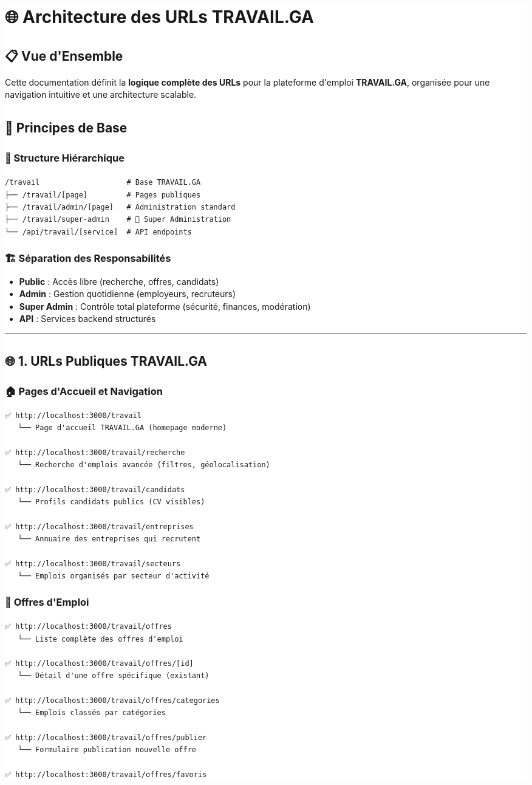 # 🌐 Architecture des URLs TRAVAIL.GA

## 📋 Vue d'Ensemble

Cette documentation définit la **logique complète des URLs** pour la plateforme d'emploi **TRAVAIL.GA**, organisée pour une navigation intuitive et une architecture scalable.

## 🎯 Principes de Base

### 🔗 Structure Hiérarchique
```
/travail                    # Base TRAVAIL.GA
├── /travail/[page]         # Pages publiques
├── /travail/admin/[page]   # Administration standard
├── /travail/super-admin    # 👑 Super Administration
└── /api/travail/[service]  # API endpoints
```

### 🏗️ Séparation des Responsabilités
- **Public** : Accès libre (recherche, offres, candidats)
- **Admin** : Gestion quotidienne (employeurs, recruteurs)
- **Super Admin** : Contrôle total plateforme (sécurité, finances, modération)
- **API** : Services backend structurés

---

## 🌐 1. URLs Publiques TRAVAIL.GA

### 🏠 **Pages d'Accueil et Navigation**
```
✅ http://localhost:3000/travail
   └── Page d'accueil TRAVAIL.GA (homepage moderne)

✅ http://localhost:3000/travail/recherche
   └── Recherche d'emplois avancée (filtres, géolocalisation)

✅ http://localhost:3000/travail/candidats
   └── Profils candidats publics (CV visibles)

✅ http://localhost:3000/travail/entreprises
   └── Annuaire des entreprises qui recrutent

✅ http://localhost:3000/travail/secteurs
   └── Emplois organisés par secteur d'activité
```

### 💼 **Offres d'Emploi**
```
✅ http://localhost:3000/travail/offres
   └── Liste complète des offres d'emploi

✅ http://localhost:3000/travail/offres/[id]
   └── Détail d'une offre spécifique (existant)

✅ http://localhost:3000/travail/offres/categories
   └── Emplois classés par catégories

✅ http://localhost:3000/travail/offres/publier
   └── Formulaire publication nouvelle offre

✅ http://localhost:3000/travail/offres/favoris
```